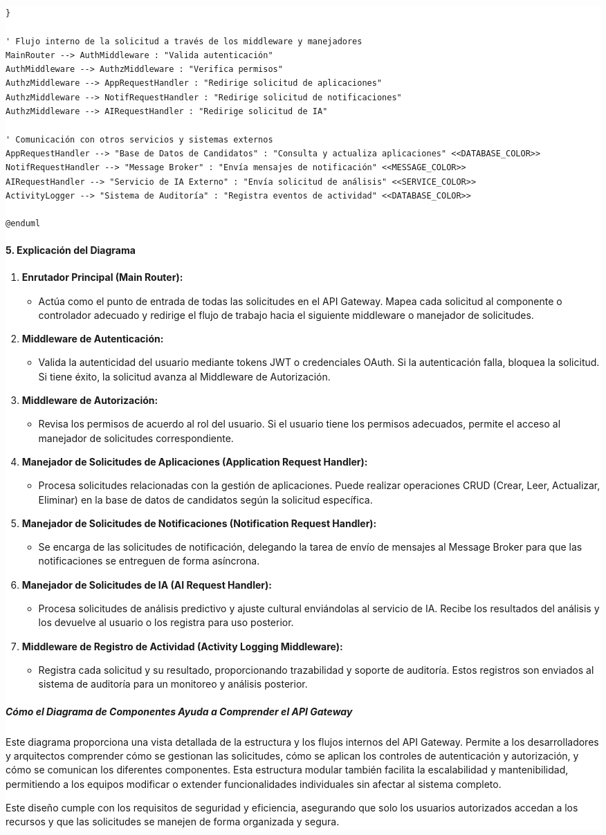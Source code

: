 ```plantuml
}

' Flujo interno de la solicitud a través de los middleware y manejadores
MainRouter --> AuthMiddleware : "Valida autenticación"
AuthMiddleware --> AuthzMiddleware : "Verifica permisos"
AuthzMiddleware --> AppRequestHandler : "Redirige solicitud de aplicaciones"
AuthzMiddleware --> NotifRequestHandler : "Redirige solicitud de notificaciones"
AuthzMiddleware --> AIRequestHandler : "Redirige solicitud de IA"

' Comunicación con otros servicios y sistemas externos
AppRequestHandler --> "Base de Datos de Candidatos" : "Consulta y actualiza aplicaciones" <<DATABASE_COLOR>>
NotifRequestHandler --> "Message Broker" : "Envía mensajes de notificación" <<MESSAGE_COLOR>>
AIRequestHandler --> "Servicio de IA Externo" : "Envía solicitud de análisis" <<SERVICE_COLOR>>
ActivityLogger --> "Sistema de Auditoría" : "Registra eventos de actividad" <<DATABASE_COLOR>>

@enduml
``` 

#### 5. Explicación del Diagrama
1. **Enrutador Principal (Main Router):**

   - Actúa como el punto de entrada de todas las solicitudes en el API Gateway. Mapea cada solicitud al componente o controlador adecuado y redirige el flujo de trabajo hacia el siguiente middleware o manejador de solicitudes.

2. **Middleware de Autenticación:**

   - Valida la autenticidad del usuario mediante tokens JWT o credenciales OAuth. Si la autenticación falla, bloquea la solicitud. Si tiene éxito, la solicitud avanza al Middleware de Autorización.

3. **Middleware de Autorización:**

   - Revisa los permisos de acuerdo al rol del usuario. Si el usuario tiene los permisos adecuados, permite el acceso al manejador de solicitudes correspondiente.

4. **Manejador de Solicitudes de Aplicaciones (Application Request Handler):**

   - Procesa solicitudes relacionadas con la gestión de aplicaciones. Puede realizar operaciones CRUD (Crear, Leer, Actualizar, Eliminar) en la base de datos de candidatos según la solicitud específica.

5. **Manejador de Solicitudes de Notificaciones (Notification Request Handler):**

   - Se encarga de las solicitudes de notificación, delegando la tarea de envío de mensajes al Message Broker para que las notificaciones se entreguen de forma asíncrona.

6. **Manejador de Solicitudes de IA (AI Request Handler):**

   - Procesa solicitudes de análisis predictivo y ajuste cultural enviándolas al servicio de IA. Recibe los resultados del análisis y los devuelve al usuario o los registra para uso posterior.

7. **Middleware de Registro de Actividad (Activity Logging Middleware):**

   - Registra cada solicitud y su resultado, proporcionando trazabilidad y soporte de auditoría. Estos registros son enviados al sistema de auditoría para un monitoreo y análisis posterior.

##### Cómo el Diagrama de Componentes Ayuda a Comprender el API Gateway
Este diagrama proporciona una vista detallada de la estructura y los flujos internos del API Gateway. Permite a los desarrolladores y arquitectos comprender cómo se gestionan las solicitudes, cómo se aplican los controles de autenticación y autorización, y cómo se comunican los diferentes componentes. Esta estructura modular también facilita la escalabilidad y mantenibilidad, permitiendo a los equipos modificar o extender funcionalidades individuales sin afectar al sistema completo.

Este diseño cumple con los requisitos de seguridad y eficiencia, asegurando que solo los usuarios autorizados accedan a los recursos y que las solicitudes se manejen de forma organizada y segura.